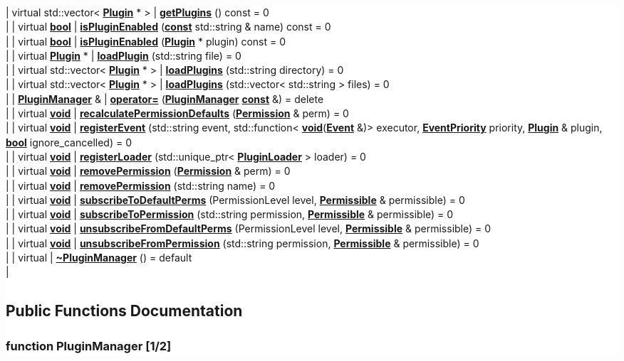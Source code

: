 | virtual std::vector&lt; [**Plugin**](classendstone_1_1Plugin.md) \* &gt; | [**getPlugins**](#function-getplugins) () const = 0<br> |
| virtual [**bool**](classendstone_1_1Vector.md) | [**isPluginEnabled**](#function-ispluginenabled-12) ([**const**](classendstone_1_1Vector.md) std::string & name) const = 0<br> |
| virtual [**bool**](classendstone_1_1Vector.md) | [**isPluginEnabled**](#function-ispluginenabled-22) ([**Plugin**](classendstone_1_1Plugin.md) \* plugin) const = 0<br> |
| virtual [**Plugin**](classendstone_1_1Plugin.md) \* | [**loadPlugin**](#function-loadplugin) (std::string file) = 0<br> |
| virtual std::vector&lt; [**Plugin**](classendstone_1_1Plugin.md) \* &gt; | [**loadPlugins**](#function-loadplugins-12) (std::string directory) = 0<br> |
| virtual std::vector&lt; [**Plugin**](classendstone_1_1Plugin.md) \* &gt; | [**loadPlugins**](#function-loadplugins-22) (std::vector&lt; std::string &gt; files) = 0<br> |
|  [**PluginManager**](classendstone_1_1PluginManager.md) & | [**operator=**](#function-operator) ([**PluginManager**](classendstone_1_1PluginManager.md) [**const**](classendstone_1_1Vector.md) &) = delete<br> |
| virtual [**void**](classendstone_1_1Vector.md) | [**recalculatePermissionDefaults**](#function-recalculatepermissiondefaults) ([**Permission**](classendstone_1_1Permission.md) & perm) = 0<br> |
| virtual [**void**](classendstone_1_1Vector.md) | [**registerEvent**](#function-registerevent) (std::string event, std::function&lt; [**void**](classendstone_1_1Vector.md)([**Event**](classendstone_1_1Event.md) &)&gt; executor, [**EventPriority**](namespaceendstone.md#enum-eventpriority) priority, [**Plugin**](classendstone_1_1Plugin.md) & plugin, [**bool**](classendstone_1_1Vector.md) ignore\_cancelled) = 0<br> |
| virtual [**void**](classendstone_1_1Vector.md) | [**registerLoader**](#function-registerloader) (std::unique\_ptr&lt; [**PluginLoader**](classendstone_1_1PluginLoader.md) &gt; loader) = 0<br> |
| virtual [**void**](classendstone_1_1Vector.md) | [**removePermission**](#function-removepermission-12) ([**Permission**](classendstone_1_1Permission.md) & perm) = 0<br> |
| virtual [**void**](classendstone_1_1Vector.md) | [**removePermission**](#function-removepermission-22) (std::string name) = 0<br> |
| virtual [**void**](classendstone_1_1Vector.md) | [**subscribeToDefaultPerms**](#function-subscribetodefaultperms) (PermissionLevel level, [**Permissible**](classendstone_1_1Permissible.md) & permissible) = 0<br> |
| virtual [**void**](classendstone_1_1Vector.md) | [**subscribeToPermission**](#function-subscribetopermission) (std::string permission, [**Permissible**](classendstone_1_1Permissible.md) & permissible) = 0<br> |
| virtual [**void**](classendstone_1_1Vector.md) | [**unsubscribeFromDefaultPerms**](#function-unsubscribefromdefaultperms) (PermissionLevel level, [**Permissible**](classendstone_1_1Permissible.md) & permissible) = 0<br> |
| virtual [**void**](classendstone_1_1Vector.md) | [**unsubscribeFromPermission**](#function-unsubscribefrompermission) (std::string permission, [**Permissible**](classendstone_1_1Permissible.md) & permissible) = 0<br> |
| virtual  | [**~PluginManager**](#function-pluginmanager) () = default<br> |




























## Public Functions Documentation




### function PluginManager [1/2]
